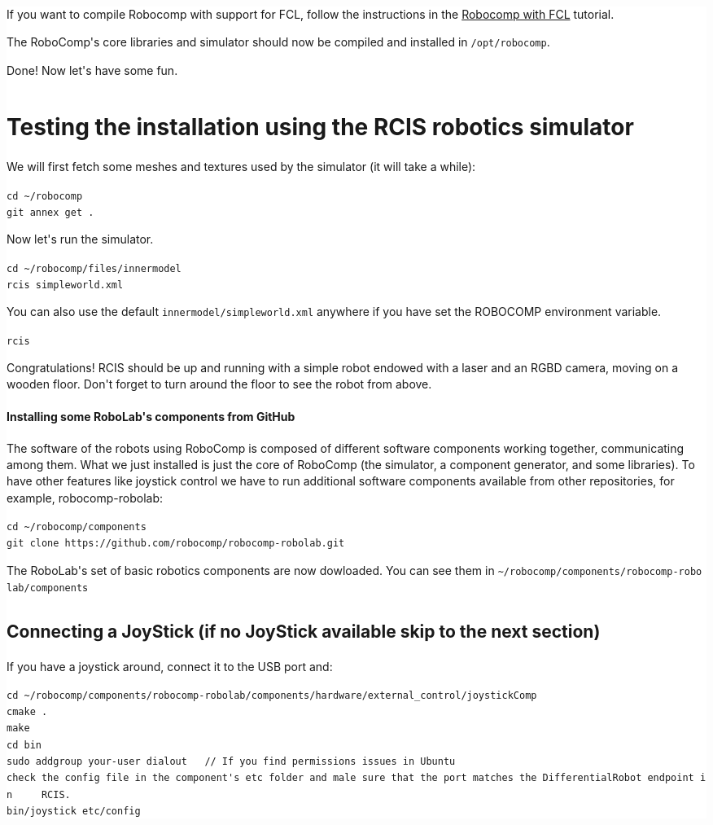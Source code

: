 If you want to compile Robocomp with support for FCL, follow the instructions in the [Robocomp with FCL](doc/Compiling-RoboComp-with-collision-detection.md) tutorial.

The RoboComp's core libraries and simulator should now be compiled and installed in `/opt/robocomp`.

Done! Now let's have some fun.

# Testing the installation using the RCIS robotics simulator
We will first fetch some meshes and textures used by the simulator (it will take a while):

    cd ~/robocomp
    git annex get .
    
Now let's run the simulator. 

    cd ~/robocomp/files/innermodel
    rcis simpleworld.xml
  
You can also use the default `innermodel/simpleworld.xml` anywhere if you have set the ROBOCOMP environment variable.

    rcis
    
Congratulations! RCIS should be up and running with a simple robot endowed with a laser and an RGBD camera, moving on a wooden floor. Don't forget to turn around the floor to see the robot from above.
 
#### Installing some RoboLab's components from GitHub

The software of the robots using RoboComp is composed of different software components working together, communicating among them. What we just installed is just the core of RoboComp (the simulator, a component generator, and some libraries). To have other features like joystick control we have to run additional software components available from other repositories, for example, robocomp-robolab:

    cd ~/robocomp/components
    git clone https://github.com/robocomp/robocomp-robolab.git
    
The RoboLab's set of basic robotics components are now dowloaded. You can see them in `~/robocomp/components/robocomp-robolab/components`

## Connecting a JoyStick (if no JoyStick available skip to the next section)

If you have a joystick around, connect it to the USB port and:

    cd ~/robocomp/components/robocomp-robolab/components/hardware/external_control/joystickComp
    cmake .
    make
    cd bin
    sudo addgroup your-user dialout   // If you find permissions issues in Ubuntu
    check the config file in the component's etc folder and male sure that the port matches the DifferentialRobot endpoint in     RCIS.
    bin/joystick etc/config
    